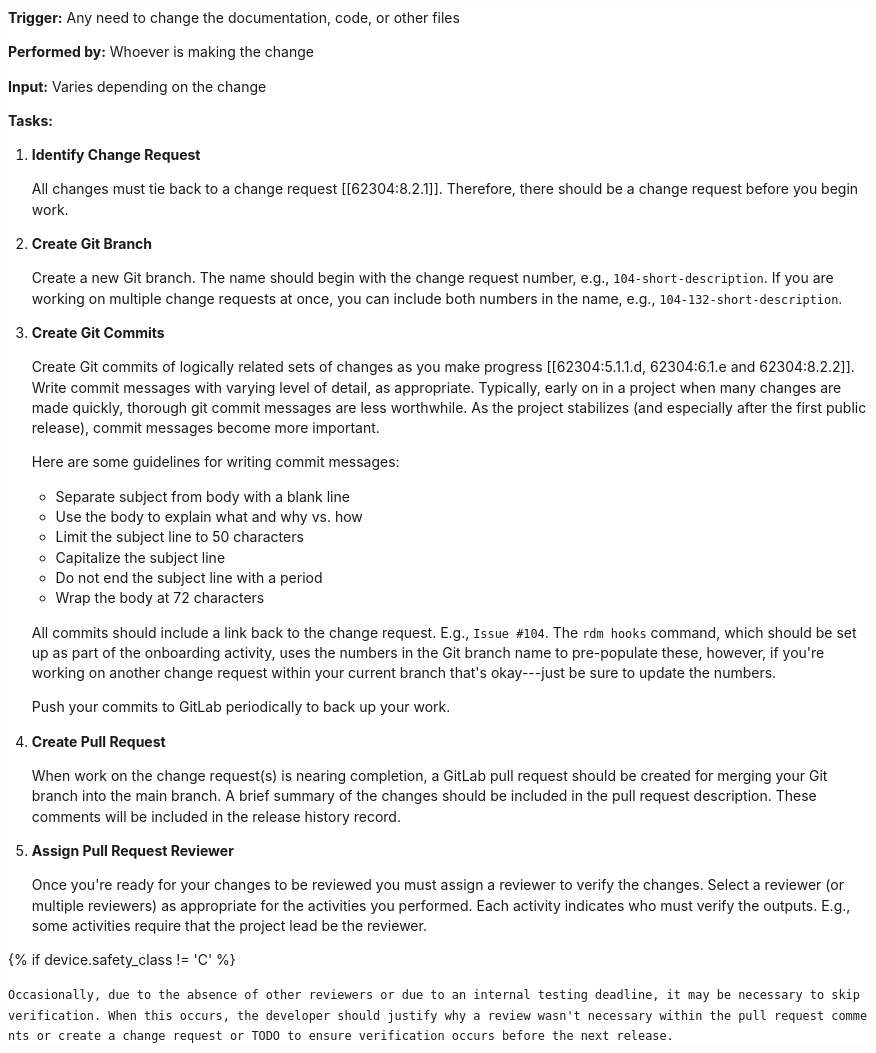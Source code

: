 **Trigger:** Any need to change the documentation, code, or other files

**Performed by:** Whoever is making the change

**Input:** Varies depending on the change

**Tasks:**

1. **Identify Change Request**

    All changes must tie back to a change request [[62304:8.2.1]]. Therefore, there should be a change request before you begin work.

2. **Create Git Branch**

    Create a new Git branch. The name should begin with the change request number, e.g., `104-short-description`. If you are working on multiple change requests at once, you can include both numbers in the name, e.g., `104-132-short-description`.

3. **Create Git Commits**

    Create Git commits of logically related sets of changes as you make progress [[62304:5.1.1.d, 62304:6.1.e and 62304:8.2.2]]. Write commit messages with varying level of detail, as appropriate. Typically, early on in a project when many changes are made quickly, thorough git commit messages are less worthwhile. As the project stabilizes (and especially after the first public release), commit messages become more important.

    Here are some guidelines for writing commit messages:

    - Separate subject from body with a blank line
    - Use the body to explain what and why vs. how
    - Limit the subject line to 50 characters
    - Capitalize the subject line
    - Do not end the subject line with a period
    - Wrap the body at 72 characters

    All commits should include a link back to the change request. E.g., `Issue #104`. The `rdm hooks` command, which should be set up as part of the onboarding activity, uses the numbers in the Git branch name to pre-populate these, however, if you're working on another change request within your current branch that's okay---just be sure to update the numbers.

    Push your commits to GitLab periodically to back up your work.

4. **Create Pull Request**

    When work on the change request(s) is nearing completion, a GitLab pull request should be created for merging your Git branch into the main branch. A brief summary of the changes should be included in the pull request description. These comments will be included in the release history record.

5. **Assign Pull Request Reviewer**

    Once you're ready for your changes to be reviewed you must assign a reviewer to verify the changes. Select a reviewer (or multiple reviewers) as appropriate for the activities you performed. Each activity indicates who must verify the outputs. E.g., some activities require that the project lead be the reviewer.

{% if device.safety_class != 'C' %}

    Occasionally, due to the absence of other reviewers or due to an internal testing deadline, it may be necessary to skip verification. When this occurs, the developer should justify why a review wasn't necessary within the pull request comments or create a change request or TODO to ensure verification occurs before the next release.
